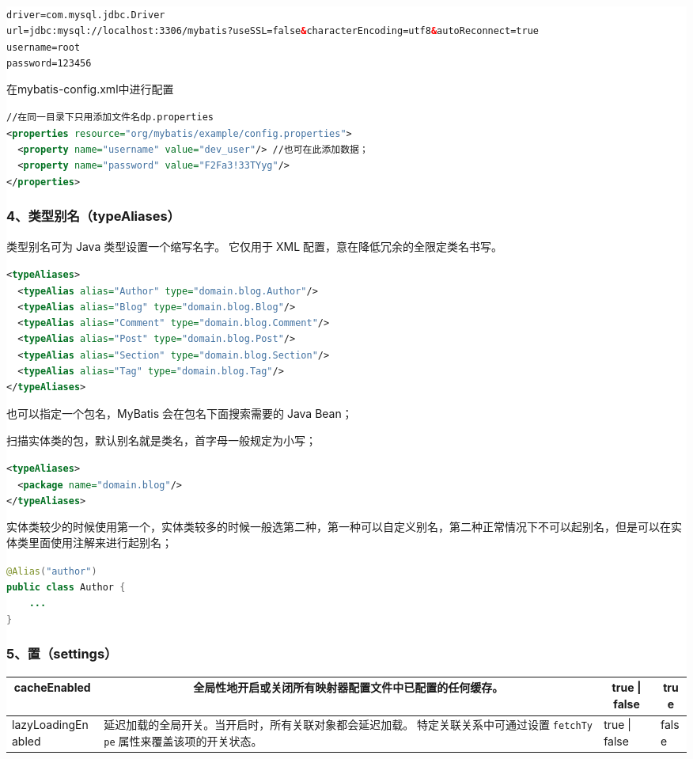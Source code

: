 ```xml
driver=com.mysql.jdbc.Driver
url=jdbc:mysql://localhost:3306/mybatis?useSSL=false&characterEncoding=utf8&autoReconnect=true
username=root
password=123456
```

在mybatis-config.xml中进行配置

```xml
//在同一目录下只用添加文件名dp.properties
<properties resource="org/mybatis/example/config.properties">
  <property name="username" value="dev_user"/> //也可在此添加数据；
  <property name="password" value="F2Fa3!33TYyg"/>
</properties>
```



### 4、类型别名（typeAliases）

类型别名可为 Java 类型设置一个缩写名字。 它仅用于 XML 配置，意在降低冗余的全限定类名书写。

```xml
<typeAliases>
  <typeAlias alias="Author" type="domain.blog.Author"/>
  <typeAlias alias="Blog" type="domain.blog.Blog"/>
  <typeAlias alias="Comment" type="domain.blog.Comment"/>
  <typeAlias alias="Post" type="domain.blog.Post"/>
  <typeAlias alias="Section" type="domain.blog.Section"/>
  <typeAlias alias="Tag" type="domain.blog.Tag"/>
</typeAliases>
```

也可以指定一个包名，MyBatis 会在包名下面搜索需要的 Java Bean；

扫描实体类的包，默认别名就是类名，首字母一般规定为小写；

```xml
<typeAliases>
  <package name="domain.blog"/>
</typeAliases>
```

实体类较少的时候使用第一个，实体类较多的时候一般选第二种，第一种可以自定义别名，第二种正常情况下不可以起别名，但是可以在实体类里面使用注解来进行起别名；

```java
@Alias("author")
public class Author {
    ...
}
```

### 5、置（settings）

| cacheEnabled       | 全局性地开启或关闭所有映射器配置文件中已配置的任何缓存。             | true \| false | true  |
| ------------------ | ---------------------------------------- | ------------- | ----- |
| lazyLoadingEnabled | 延迟加载的全局开关。当开启时，所有关联对象都会延迟加载。 特定关联关系中可通过设置 `fetchType` 属性来覆盖该项的开关状态。 | true \| false | false |
